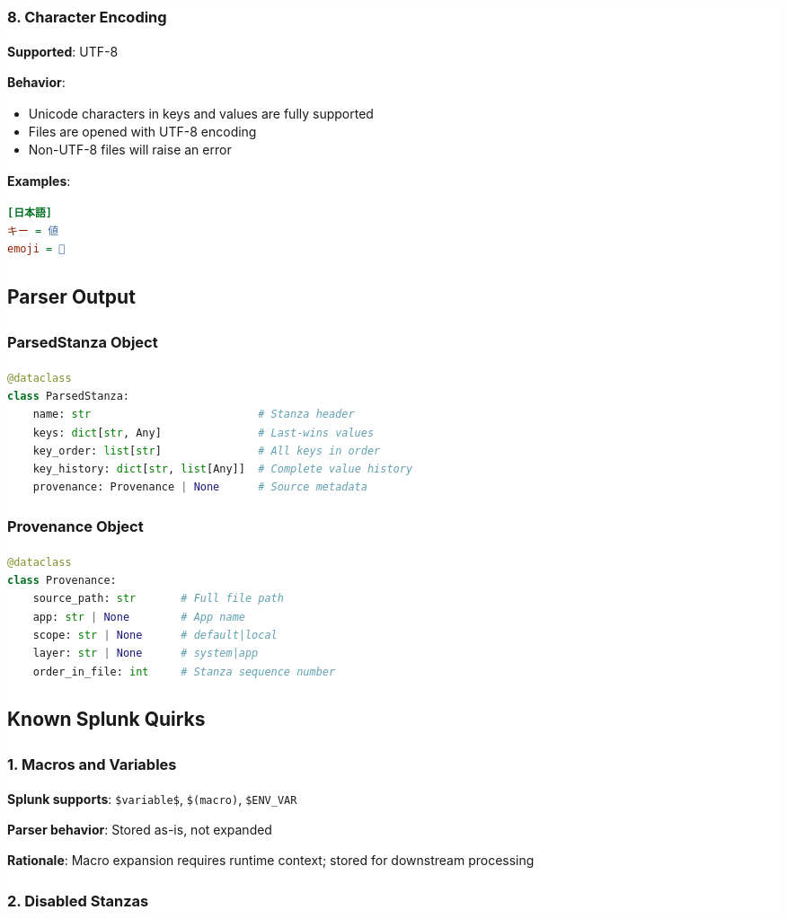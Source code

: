 ### 8. Character Encoding

**Supported**: UTF-8

**Behavior**:
- Unicode characters in keys and values are fully supported
- Files are opened with UTF-8 encoding
- Non-UTF-8 files will raise an error

**Examples**:
```ini
[日本語]
キー = 値
emoji = 🎉
```

## Parser Output

### ParsedStanza Object

```python
@dataclass
class ParsedStanza:
    name: str                          # Stanza header
    keys: dict[str, Any]               # Last-wins values
    key_order: list[str]               # All keys in order
    key_history: dict[str, list[Any]]  # Complete value history
    provenance: Provenance | None      # Source metadata
```

### Provenance Object

```python
@dataclass
class Provenance:
    source_path: str       # Full file path
    app: str | None        # App name
    scope: str | None      # default|local
    layer: str | None      # system|app
    order_in_file: int     # Stanza sequence number
```

## Known Splunk Quirks

### 1. Macros and Variables

**Splunk supports**: `$variable$`, `$(macro)`, `$ENV_VAR`

**Parser behavior**: Stored as-is, not expanded

**Rationale**: Macro expansion requires runtime context; stored for downstream processing

### 2. Disabled Stanzas
